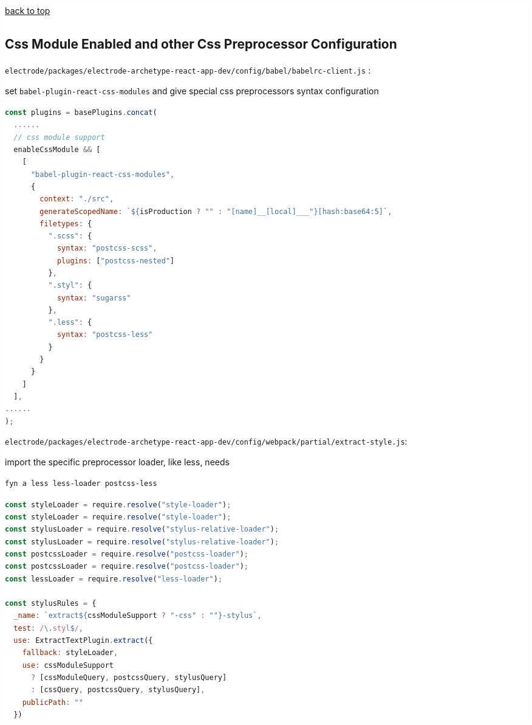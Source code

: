 [back to top](#top)

<a id="3"></a>

## **Css Module Enabled and other Css Preprocessor Configuration**

`electrode/packages/electrode-archetype-react-app-dev/config/babel/babelrc-client.js` :

set `babel-plugin-react-css-modules` and give special css preprocessors syntax configuration

```js
const plugins = basePlugins.concat(
  ......
  // css module support
  enableCssModule && [
    [
      "babel-plugin-react-css-modules",
      {
        context: "./src",
        generateScopedName: `${isProduction ? "" : "[name]__[local]___"}[hash:base64:5]`,
        filetypes: {
          ".scss": {
            syntax: "postcss-scss",
            plugins: ["postcss-nested"]
          },
          ".styl": {
            syntax: "sugarss"
          },
          ".less": {
            syntax: "postcss-less"
          }
        }
      }
    ]
  ],
......
);
```

`electrode/packages/electrode-archetype-react-app-dev/config/webpack/partial/extract-style.js`:

import the specific preprocessor loader, like less, needs

```bash
fyn a less less-loader postcss-less
```

```js
const styleLoader = require.resolve("style-loader");
const styleLoader = require.resolve("style-loader");
const stylusLoader = require.resolve("stylus-relative-loader");
const stylusLoader = require.resolve("stylus-relative-loader");
const postcssLoader = require.resolve("postcss-loader");
const postcssLoader = require.resolve("postcss-loader");
const lessLoader = require.resolve("less-loader");

const stylusRules = {
  _name: `extract${cssModuleSupport ? "-css" : ""}-stylus`,
  test: /\.styl$/,
  use: ExtractTextPlugin.extract({
    fallback: styleLoader,
    use: cssModuleSupport
      ? [cssModuleQuery, postcssQuery, stylusQuery]
      : [cssQuery, postcssQuery, stylusQuery],
    publicPath: ""
  })
```